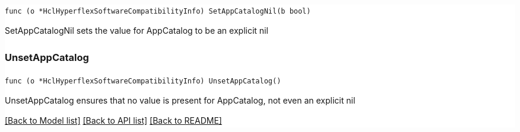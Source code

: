 `func (o *HclHyperflexSoftwareCompatibilityInfo) SetAppCatalogNil(b bool)`

 SetAppCatalogNil sets the value for AppCatalog to be an explicit nil

### UnsetAppCatalog
`func (o *HclHyperflexSoftwareCompatibilityInfo) UnsetAppCatalog()`

UnsetAppCatalog ensures that no value is present for AppCatalog, not even an explicit nil

[[Back to Model list]](../README.md#documentation-for-models) [[Back to API list]](../README.md#documentation-for-api-endpoints) [[Back to README]](../README.md)


